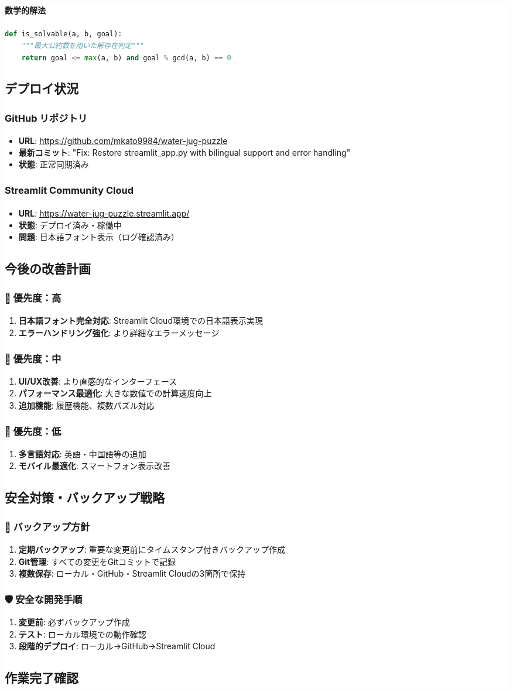 #### 数学的解法
```python
def is_solvable(a, b, goal):
    """最大公約数を用いた解存在判定"""
    return goal <= max(a, b) and goal % gcd(a, b) == 0
```

## デプロイ状況

### GitHub リポジトリ
- **URL**: https://github.com/mkato9984/water-jug-puzzle
- **最新コミット**: "Fix: Restore streamlit_app.py with bilingual support and error handling"
- **状態**: 正常同期済み

### Streamlit Community Cloud
- **URL**: https://water-jug-puzzle.streamlit.app/
- **状態**: デプロイ済み・稼働中
- **問題**: 日本語フォント表示（ログ確認済み）

## 今後の改善計画

### 🎯 優先度：高
1. **日本語フォント完全対応**: Streamlit Cloud環境での日本語表示実現
2. **エラーハンドリング強化**: より詳細なエラーメッセージ

### 🎯 優先度：中
1. **UI/UX改善**: より直感的なインターフェース
2. **パフォーマンス最適化**: 大きな数値での計算速度向上
3. **追加機能**: 履歴機能、複数パズル対応

### 🎯 優先度：低
1. **多言語対応**: 英語・中国語等の追加
2. **モバイル最適化**: スマートフォン表示改善

## 安全対策・バックアップ戦略

### 📂 バックアップ方針
1. **定期バックアップ**: 重要な変更前にタイムスタンプ付きバックアップ作成
2. **Git管理**: すべての変更をGitコミットで記録
3. **複数保存**: ローカル・GitHub・Streamlit Cloudの3箇所で保持

### 🛡️ 安全な開発手順
1. **変更前**: 必ずバックアップ作成
2. **テスト**: ローカル環境での動作確認
3. **段階的デプロイ**: ローカル→GitHub→Streamlit Cloud

## 作業完了確認
